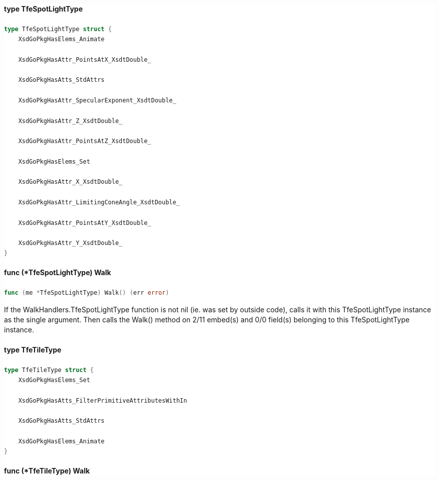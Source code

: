#### type TfeSpotLightType

```go
type TfeSpotLightType struct {
	XsdGoPkgHasElems_Animate

	XsdGoPkgHasAttr_PointsAtX_XsdtDouble_

	XsdGoPkgHasAtts_StdAttrs

	XsdGoPkgHasAttr_SpecularExponent_XsdtDouble_

	XsdGoPkgHasAttr_Z_XsdtDouble_

	XsdGoPkgHasAttr_PointsAtZ_XsdtDouble_

	XsdGoPkgHasElems_Set

	XsdGoPkgHasAttr_X_XsdtDouble_

	XsdGoPkgHasAttr_LimitingConeAngle_XsdtDouble_

	XsdGoPkgHasAttr_PointsAtY_XsdtDouble_

	XsdGoPkgHasAttr_Y_XsdtDouble_
}
```


#### func (*TfeSpotLightType) Walk

```go
func (me *TfeSpotLightType) Walk() (err error)
```
If the WalkHandlers.TfeSpotLightType function is not nil (ie. was set by outside
code), calls it with this TfeSpotLightType instance as the single argument. Then
calls the Walk() method on 2/11 embed(s) and 0/0 field(s) belonging to this
TfeSpotLightType instance.

#### type TfeTileType

```go
type TfeTileType struct {
	XsdGoPkgHasElems_Set

	XsdGoPkgHasAtts_FilterPrimitiveAttributesWithIn

	XsdGoPkgHasAtts_StdAttrs

	XsdGoPkgHasElems_Animate
}
```


#### func (*TfeTileType) Walk
